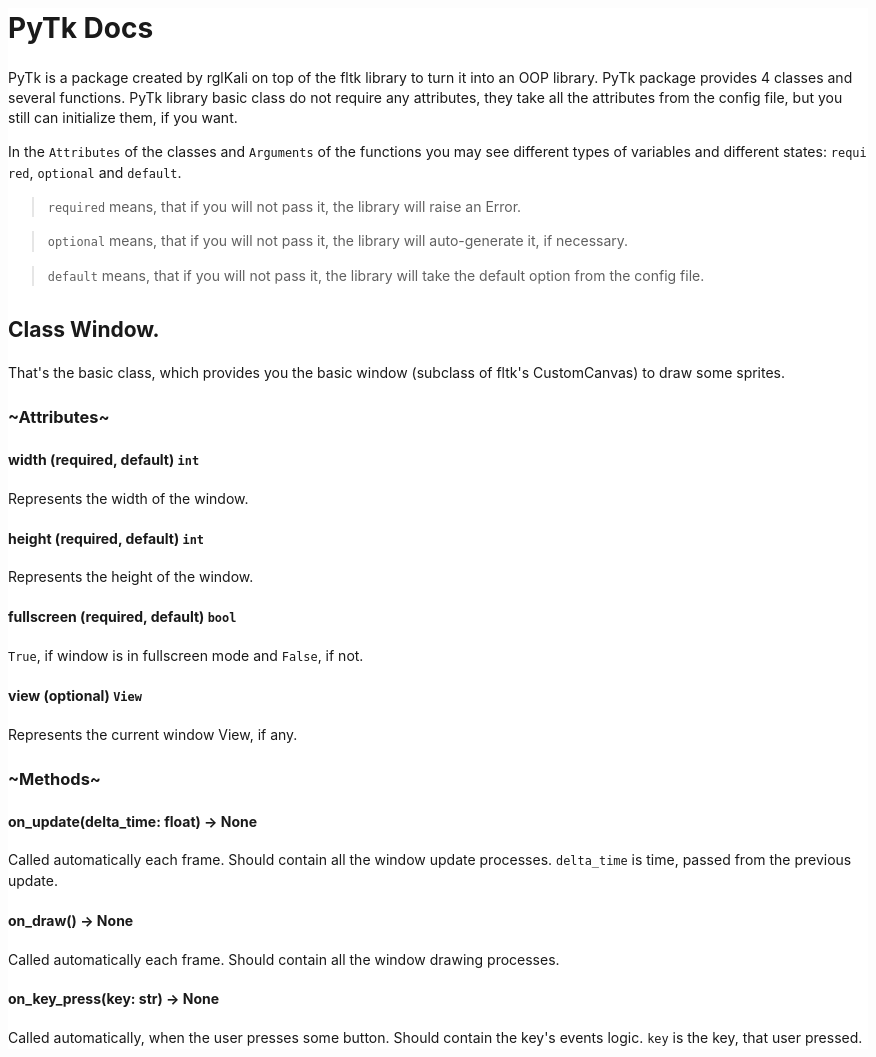# PyTk Docs

PyTk is a package created by rglKali on top of the fltk library 
to turn it into an OOP library. 
PyTk package provides 4 classes and several functions.
PyTk library basic class do not require any attributes, 
they take all the attributes from the config file, 
but you still can initialize them, if you want.

In the ``Attributes`` of the classes and ``Arguments`` of the functions you may see
different types of variables and different states: ``required``, ``optional`` and ``default``.

>``required`` means, that if you will not pass it, the library will raise an Error.

>``optional`` means, that if you will not pass it, the library will auto-generate it, if necessary.

>``default`` means, that if you will not pass it, the library will take the default option from the config file.

>

## Class Window.

That's the basic class, which provides you the basic window (subclass of fltk's CustomCanvas) to draw some sprites.

### ~Attributes~

#### width (required, default) ``int``
Represents the width of the window.

#### height (required, default) ``int``
Represents the height of the window.

#### fullscreen (required, default) ``bool``
``True``, if window is in fullscreen mode and ``False``, if not.

#### view (optional) ``View``
Represents the current window View, if any.

### ~Methods~

#### on_update(delta_time: float) -> None
Called automatically each frame. Should contain all the window update processes.
``delta_time`` is time, passed from the previous update.

#### on_draw() -> None
Called automatically each frame. Should contain all the window drawing processes.

#### on_key_press(key: str) -> None
Called automatically, when the user presses some button. Should contain the key's events logic.
``key`` is the key, that user pressed.
